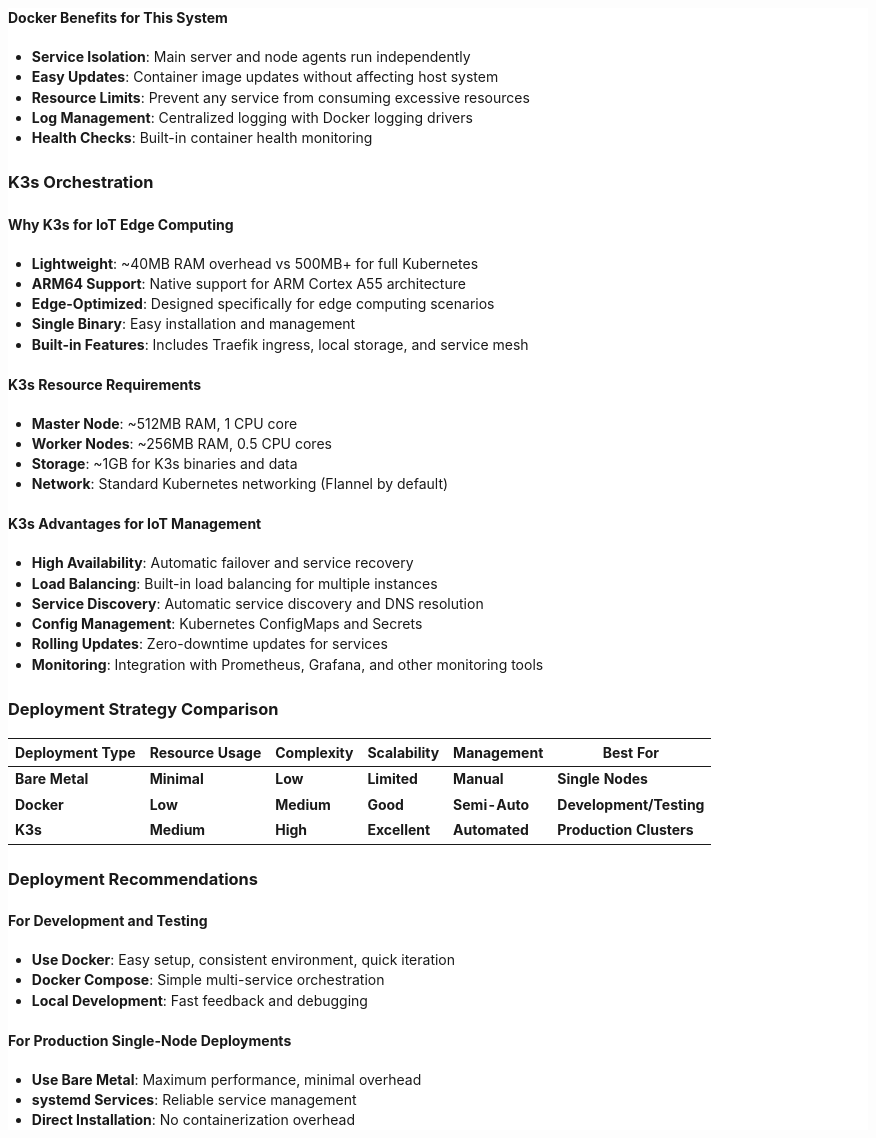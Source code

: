#### **Docker Benefits for This System**
- **Service Isolation**: Main server and node agents run independently
- **Easy Updates**: Container image updates without affecting host system
- **Resource Limits**: Prevent any service from consuming excessive resources
- **Log Management**: Centralized logging with Docker logging drivers
- **Health Checks**: Built-in container health monitoring

### K3s Orchestration

#### **Why K3s for IoT Edge Computing**
- **Lightweight**: ~40MB RAM overhead vs 500MB+ for full Kubernetes
- **ARM64 Support**: Native support for ARM Cortex A55 architecture
- **Edge-Optimized**: Designed specifically for edge computing scenarios
- **Single Binary**: Easy installation and management
- **Built-in Features**: Includes Traefik ingress, local storage, and service mesh

#### **K3s Resource Requirements**
- **Master Node**: ~512MB RAM, 1 CPU core
- **Worker Nodes**: ~256MB RAM, 0.5 CPU cores
- **Storage**: ~1GB for K3s binaries and data
- **Network**: Standard Kubernetes networking (Flannel by default)

#### **K3s Advantages for IoT Management**
- **High Availability**: Automatic failover and service recovery
- **Load Balancing**: Built-in load balancing for multiple instances
- **Service Discovery**: Automatic service discovery and DNS resolution
- **Config Management**: Kubernetes ConfigMaps and Secrets
- **Rolling Updates**: Zero-downtime updates for services
- **Monitoring**: Integration with Prometheus, Grafana, and other monitoring tools

### Deployment Strategy Comparison

| Deployment Type | Resource Usage | Complexity | Scalability | Management | Best For |
|----------------|----------------|------------|-------------|------------|----------|
| **Bare Metal** | **Minimal** | **Low** | **Limited** | **Manual** | **Single Nodes** |
| **Docker** | **Low** | **Medium** | **Good** | **Semi-Auto** | **Development/Testing** |
| **K3s** | **Medium** | **High** | **Excellent** | **Automated** | **Production Clusters** |

### Deployment Recommendations

#### **For Development and Testing**
- **Use Docker**: Easy setup, consistent environment, quick iteration
- **Docker Compose**: Simple multi-service orchestration
- **Local Development**: Fast feedback and debugging

#### **For Production Single-Node Deployments**
- **Use Bare Metal**: Maximum performance, minimal overhead
- **systemd Services**: Reliable service management
- **Direct Installation**: No containerization overhead
